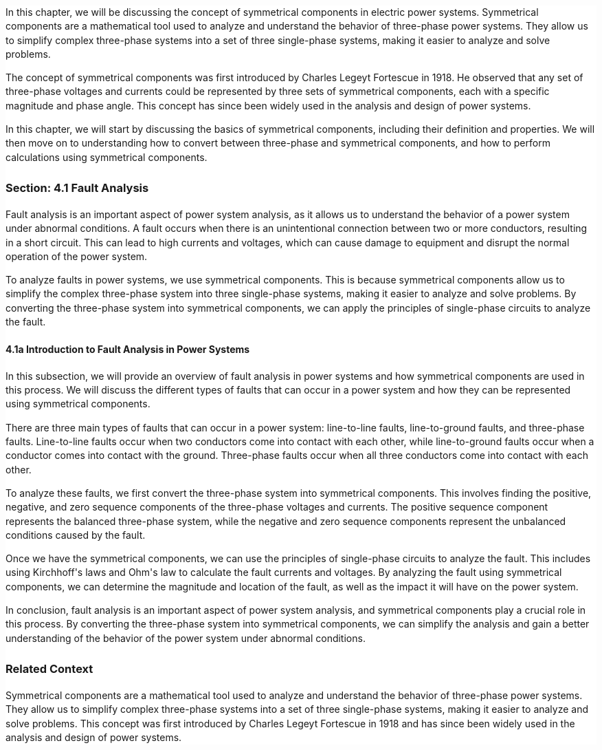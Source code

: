 In this chapter, we will be discussing the concept of symmetrical components in electric power systems. Symmetrical components are a mathematical tool used to analyze and understand the behavior of three-phase power systems. They allow us to simplify complex three-phase systems into a set of three single-phase systems, making it easier to analyze and solve problems.

The concept of symmetrical components was first introduced by Charles Legeyt Fortescue in 1918. He observed that any set of three-phase voltages and currents could be represented by three sets of symmetrical components, each with a specific magnitude and phase angle. This concept has since been widely used in the analysis and design of power systems.

In this chapter, we will start by discussing the basics of symmetrical components, including their definition and properties. We will then move on to understanding how to convert between three-phase and symmetrical components, and how to perform calculations using symmetrical components.

### Section: 4.1 Fault Analysis

Fault analysis is an important aspect of power system analysis, as it allows us to understand the behavior of a power system under abnormal conditions. A fault occurs when there is an unintentional connection between two or more conductors, resulting in a short circuit. This can lead to high currents and voltages, which can cause damage to equipment and disrupt the normal operation of the power system.

To analyze faults in power systems, we use symmetrical components. This is because symmetrical components allow us to simplify the complex three-phase system into three single-phase systems, making it easier to analyze and solve problems. By converting the three-phase system into symmetrical components, we can apply the principles of single-phase circuits to analyze the fault.

#### 4.1a Introduction to Fault Analysis in Power Systems

In this subsection, we will provide an overview of fault analysis in power systems and how symmetrical components are used in this process. We will discuss the different types of faults that can occur in a power system and how they can be represented using symmetrical components.

There are three main types of faults that can occur in a power system: line-to-line faults, line-to-ground faults, and three-phase faults. Line-to-line faults occur when two conductors come into contact with each other, while line-to-ground faults occur when a conductor comes into contact with the ground. Three-phase faults occur when all three conductors come into contact with each other.

To analyze these faults, we first convert the three-phase system into symmetrical components. This involves finding the positive, negative, and zero sequence components of the three-phase voltages and currents. The positive sequence component represents the balanced three-phase system, while the negative and zero sequence components represent the unbalanced conditions caused by the fault.

Once we have the symmetrical components, we can use the principles of single-phase circuits to analyze the fault. This includes using Kirchhoff's laws and Ohm's law to calculate the fault currents and voltages. By analyzing the fault using symmetrical components, we can determine the magnitude and location of the fault, as well as the impact it will have on the power system.

In conclusion, fault analysis is an important aspect of power system analysis, and symmetrical components play a crucial role in this process. By converting the three-phase system into symmetrical components, we can simplify the analysis and gain a better understanding of the behavior of the power system under abnormal conditions. 


### Related Context
Symmetrical components are a mathematical tool used to analyze and understand the behavior of three-phase power systems. They allow us to simplify complex three-phase systems into a set of three single-phase systems, making it easier to analyze and solve problems. This concept was first introduced by Charles Legeyt Fortescue in 1918 and has since been widely used in the analysis and design of power systems.
